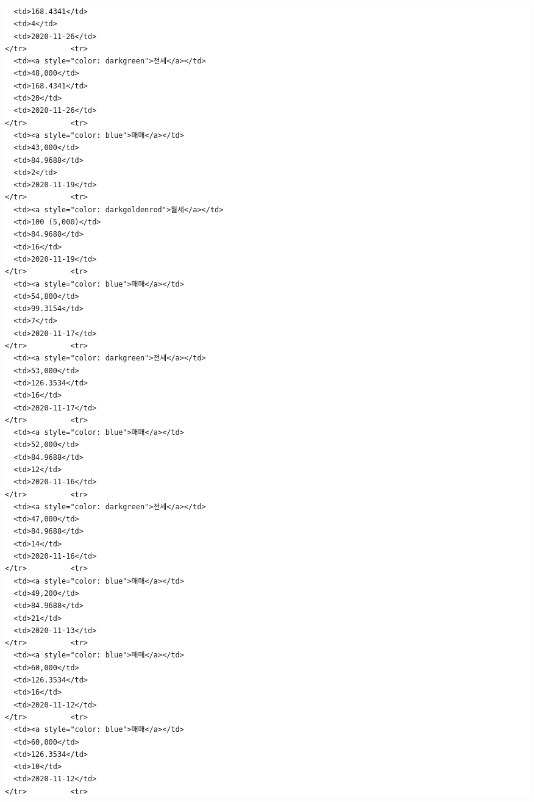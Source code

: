       <td>168.4341</td>
      <td>4</td>
      <td>2020-11-26</td>
    </tr>          <tr>
      <td><a style="color: darkgreen">전세</a></td>
      <td>48,000</td>
      <td>168.4341</td>
      <td>20</td>
      <td>2020-11-26</td>
    </tr>          <tr>
      <td><a style="color: blue">매매</a></td>
      <td>43,000</td>
      <td>84.9688</td>
      <td>2</td>
      <td>2020-11-19</td>
    </tr>          <tr>
      <td><a style="color: darkgoldenrod">월세</a></td>
      <td>100 (5,000)</td>
      <td>84.9688</td>
      <td>16</td>
      <td>2020-11-19</td>
    </tr>          <tr>
      <td><a style="color: blue">매매</a></td>
      <td>54,800</td>
      <td>99.3154</td>
      <td>7</td>
      <td>2020-11-17</td>
    </tr>          <tr>
      <td><a style="color: darkgreen">전세</a></td>
      <td>53,000</td>
      <td>126.3534</td>
      <td>16</td>
      <td>2020-11-17</td>
    </tr>          <tr>
      <td><a style="color: blue">매매</a></td>
      <td>52,000</td>
      <td>84.9688</td>
      <td>12</td>
      <td>2020-11-16</td>
    </tr>          <tr>
      <td><a style="color: darkgreen">전세</a></td>
      <td>47,000</td>
      <td>84.9688</td>
      <td>14</td>
      <td>2020-11-16</td>
    </tr>          <tr>
      <td><a style="color: blue">매매</a></td>
      <td>49,200</td>
      <td>84.9688</td>
      <td>21</td>
      <td>2020-11-13</td>
    </tr>          <tr>
      <td><a style="color: blue">매매</a></td>
      <td>60,000</td>
      <td>126.3534</td>
      <td>16</td>
      <td>2020-11-12</td>
    </tr>          <tr>
      <td><a style="color: blue">매매</a></td>
      <td>60,000</td>
      <td>126.3534</td>
      <td>10</td>
      <td>2020-11-12</td>
    </tr>          <tr>